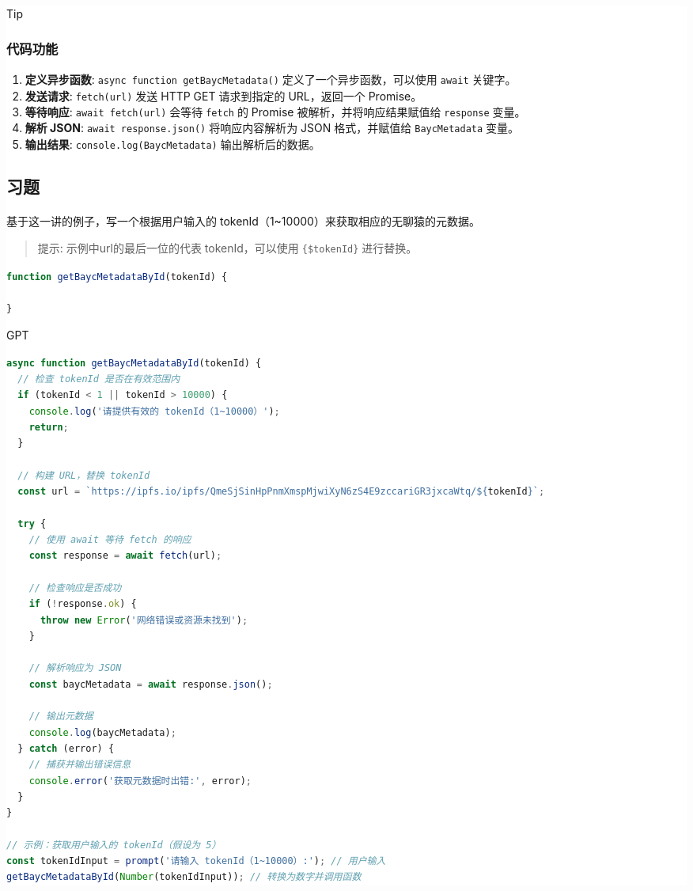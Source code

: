 > [!TIP]
>
> ### 代码功能
>
> 1. **定义异步函数**: `async function getBaycMetadata()` 定义了一个异步函数，可以使用 `await` 关键字。
> 2. **发送请求**: `fetch(url)` 发送 HTTP GET 请求到指定的 URL，返回一个 Promise。
> 3. **等待响应**: `await fetch(url)` 会等待 `fetch` 的 Promise 被解析，并将响应结果赋值给 `response` 变量。
> 4. **解析 JSON**: `await response.json()` 将响应内容解析为 JSON 格式，并赋值给 `BaycMetadata` 变量。
> 5. **输出结果**: `console.log(BaycMetadata)` 输出解析后的数据。



## 习题

基于这一讲的例子，写一个根据用户输入的 tokenId（1~10000）来获取相应的无聊猿的元数据。

> 提示: 示例中url的最后一位的代表 tokenId，可以使用 `{$tokenId}` 进行替换。

```jsx
function getBaycMetadataById(tokenId) {
  
}
```

GPT

```js
async function getBaycMetadataById(tokenId) {
  // 检查 tokenId 是否在有效范围内
  if (tokenId < 1 || tokenId > 10000) {
    console.log('请提供有效的 tokenId（1~10000）');
    return;
  }

  // 构建 URL，替换 tokenId
  const url = `https://ipfs.io/ipfs/QmeSjSinHpPnmXmspMjwiXyN6zS4E9zccariGR3jxcaWtq/${tokenId}`;

  try {
    // 使用 await 等待 fetch 的响应
    const response = await fetch(url);
    
    // 检查响应是否成功
    if (!response.ok) {
      throw new Error('网络错误或资源未找到');
    }

    // 解析响应为 JSON
    const baycMetadata = await response.json();

    // 输出元数据
    console.log(baycMetadata);
  } catch (error) {
    // 捕获并输出错误信息
    console.error('获取元数据时出错:', error);
  }
}

// 示例：获取用户输入的 tokenId（假设为 5）
const tokenIdInput = prompt('请输入 tokenId（1~10000）:'); // 用户输入
getBaycMetadataById(Number(tokenIdInput)); // 转换为数字并调用函数

```
